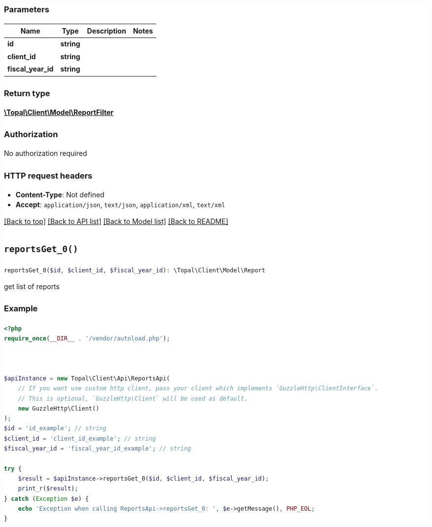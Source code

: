 ### Parameters

| Name | Type | Description  | Notes |
| ------------- | ------------- | ------------- | ------------- |
| **id** | **string**|  | |
| **client_id** | **string**|  | |
| **fiscal_year_id** | **string**|  | |

### Return type

[**\Topal\Client\Model\ReportFilter**](../Model/ReportFilter.md)

### Authorization

No authorization required

### HTTP request headers

- **Content-Type**: Not defined
- **Accept**: `application/json`, `text/json`, `application/xml`, `text/xml`

[[Back to top]](#) [[Back to API list]](../../README.md#endpoints)
[[Back to Model list]](../../README.md#models)
[[Back to README]](../../README.md)

## `reportsGet_0()`

```php
reportsGet_0($id, $client_id, $fiscal_year_id): \Topal\Client\Model\Report
```

get list of reports

### Example

```php
<?php
require_once(__DIR__ . '/vendor/autoload.php');



$apiInstance = new Topal\Client\Api\ReportsApi(
    // If you want use custom http client, pass your client which implements `GuzzleHttp\ClientInterface`.
    // This is optional, `GuzzleHttp\Client` will be used as default.
    new GuzzleHttp\Client()
);
$id = 'id_example'; // string
$client_id = 'client_id_example'; // string
$fiscal_year_id = 'fiscal_year_id_example'; // string

try {
    $result = $apiInstance->reportsGet_0($id, $client_id, $fiscal_year_id);
    print_r($result);
} catch (Exception $e) {
    echo 'Exception when calling ReportsApi->reportsGet_0: ', $e->getMessage(), PHP_EOL;
}
```
